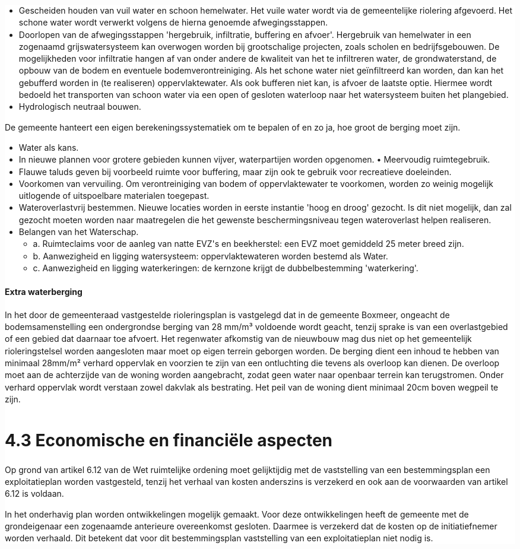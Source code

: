 - Gescheiden houden van vuil water en schoon hemelwater. Het vuile water wordt via de gemeentelijke riolering afgevoerd. Het schone water wordt verwerkt volgens de hierna genoemde afwegingsstappen.
- Doorlopen van de afwegingsstappen 'hergebruik, infiltratie, buffering en afvoer'. Hergebruik van hemelwater in een zogenaamd grijswatersysteem kan overwogen worden bij grootschalige projecten, zoals scholen en bedrijfsgebouwen. De mogelijkheden voor infiltratie hangen af van onder andere de kwaliteit van het te infiltreren water, de grondwaterstand, de opbouw van de bodem en eventuele bodemverontreiniging. Als het schone water niet geïnfiltreerd kan worden, dan kan het gebufferd worden in (te realiseren) oppervlaktewater. Als ook bufferen niet kan, is afvoer de laatste optie. Hiermee wordt bedoeld het transporten van schoon water via een open of gesloten waterloop naar het watersysteem buiten het plangebied.
- Hydrologisch neutraal bouwen.

De gemeente hanteert een eigen berekeningssystematiek om te bepalen of en zo ja, hoe groot de berging moet zijn.

- Water als kans.
- In nieuwe plannen voor grotere gebieden kunnen vijver, waterpartijen worden opgenomen. • Meervoudig ruimtegebruik.
- Flauwe taluds geven bij voorbeeld ruimte voor buffering, maar zijn ook te gebruik voor recreatieve doeleinden.
- Voorkomen van vervuiling. Om verontreiniging van bodem of oppervlaktewater te voorkomen, worden zo weinig mogelijk uitlogende of uitspoelbare materialen toegepast.
- Wateroverlastvrij bestemmen. Nieuwe locaties worden in eerste instantie 'hoog en droog' gezocht. Is dit niet mogelijk, dan zal gezocht moeten worden naar maatregelen die het gewenste beschermingsniveau tegen wateroverlast helpen realiseren.
- Belangen van het Waterschap.
	- a. Ruimteclaims voor de aanleg van natte EVZ's en beekherstel: een EVZ moet gemiddeld 25 meter breed zijn.
	- b. Aanwezigheid en ligging watersysteem: oppervlaktewateren worden bestemd als Water.
	- c. Aanwezigheid en ligging waterkeringen: de kernzone krijgt de dubbelbestemming 'waterkering'.

#### **Extra waterberging**

In het door de gemeenteraad vastgestelde rioleringsplan is vastgelegd dat in de gemeente Boxmeer, ongeacht de bodemsamenstelling een ondergrondse berging van 28 mm/m³ voldoende wordt geacht, tenzij sprake is van een overlastgebied of een gebied dat daarnaar toe afvoert. Het regenwater afkomstig van de nieuwbouw mag dus niet op het gemeentelijk rioleringstelsel worden aangesloten maar moet op eigen terrein geborgen worden. De berging dient een inhoud te hebben van minimaal 28mm/m² verhard oppervlak en voorzien te zijn van een ontluchting die tevens als overloop kan dienen. De overloop moet aan de achterzijde van de woning worden aangebracht, zodat geen water naar openbaar terrein kan terugstromen. Onder verhard oppervlak wordt verstaan zowel dakvlak als bestrating. Het peil van de woning dient minimaal 20cm boven wegpeil te zijn.

# **4.3 Economische en financiële aspecten**

Op grond van artikel 6.12 van de Wet ruimtelijke ordening moet gelijktijdig met de vaststelling van een bestemmingsplan een exploitatieplan worden vastgesteld, tenzij het verhaal van kosten anderszins is verzekerd en ook aan de voorwaarden van artikel 6.12 is voldaan.

In het onderhavig plan worden ontwikkelingen mogelijk gemaakt. Voor deze ontwikkelingen heeft de gemeente met de grondeigenaar een zogenaamde anterieure overeenkomst gesloten. Daarmee is verzekerd dat de kosten op de initiatiefnemer worden verhaald. Dit betekent dat voor dit bestemmingsplan vaststelling van een exploitatieplan niet nodig is.

